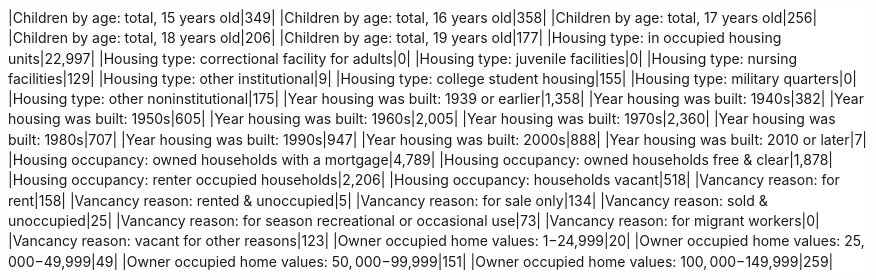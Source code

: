 |Children by age: total, 15 years old|349|
|Children by age: total, 16 years old|358|
|Children by age: total, 17 years old|256|
|Children by age: total, 18 years old|206|
|Children by age: total, 19 years old|177|
|Housing type: in occupied housing units|22,997|
|Housing type: correctional facility for adults|0|
|Housing type: juvenile facilities|0|
|Housing type: nursing facilities|129|
|Housing type: other institutional|9|
|Housing type: college student housing|155|
|Housing type: military quarters|0|
|Housing type: other noninstitutional|175|
|Year housing was built: 1939 or earlier|1,358|
|Year housing was built: 1940s|382|
|Year housing was built: 1950s|605|
|Year housing was built: 1960s|2,005|
|Year housing was built: 1970s|2,360|
|Year housing was built: 1980s|707|
|Year housing was built: 1990s|947|
|Year housing was built: 2000s|888|
|Year housing was built: 2010 or later|7|
|Housing occupancy: owned households with a mortgage|4,789|
|Housing occupancy: owned households free & clear|1,878|
|Housing occupancy: renter occupied households|2,206|
|Housing occupancy: households vacant|518|
|Vancancy reason: for rent|158|
|Vancancy reason: rented & unoccupied|5|
|Vancancy reason: for sale only|134|
|Vancancy reason: sold & unoccupied|25|
|Vancancy reason: for season recreational or occasional use|73|
|Vancancy reason: for migrant workers|0|
|Vancancy reason: vacant for other reasons|123|
|Owner occupied home values: $1-$24,999|20|
|Owner occupied home values: $25,000-$49,999|49|
|Owner occupied home values: $50,000-$99,999|151|
|Owner occupied home values: $100,000-$149,999|259|